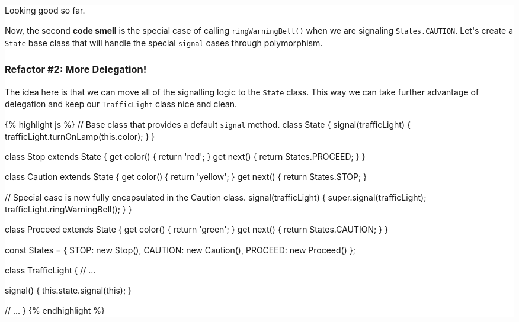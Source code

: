 Looking good so far.

Now, the second **code smell** is the special case of calling `ringWarningBell()` when we are signaling `States.CAUTION`. Let's create a
`State` base class that will handle the special `signal` cases through polymorphism.

### Refactor #2: More Delegation!

The idea here is that we can move all of the signalling logic to the `State` class. This way we can take
further advantage of delegation and keep our `TrafficLight` class nice and clean.

{% highlight js %}
// Base class that provides a default `signal` method.
class State {
  signal(trafficLight) {
    trafficLight.turnOnLamp(this.color);
  }
}

class Stop extends State {
  get color() { return 'red'; }
  get next() { return States.PROCEED; }
}

class Caution extends State {
  get color() { return 'yellow'; }
  get next() { return States.STOP; }

  // Special case is now fully encapsulated in the Caution class.
  signal(trafficLight) {
    super.signal(trafficLight);
    trafficLight.ringWarningBell();
  }
}

class Proceed extends State {
  get color() { return 'green'; }
  get next() { return States.CAUTION; }
}

const States = {
  STOP: new Stop(),
  CAUTION: new Caution(),
  PROCEED: new Proceed()
};

class TrafficLight {
  // ...

  signal() {
    this.state.signal(this);
  }

  // ...
}
{% endhighlight %}
